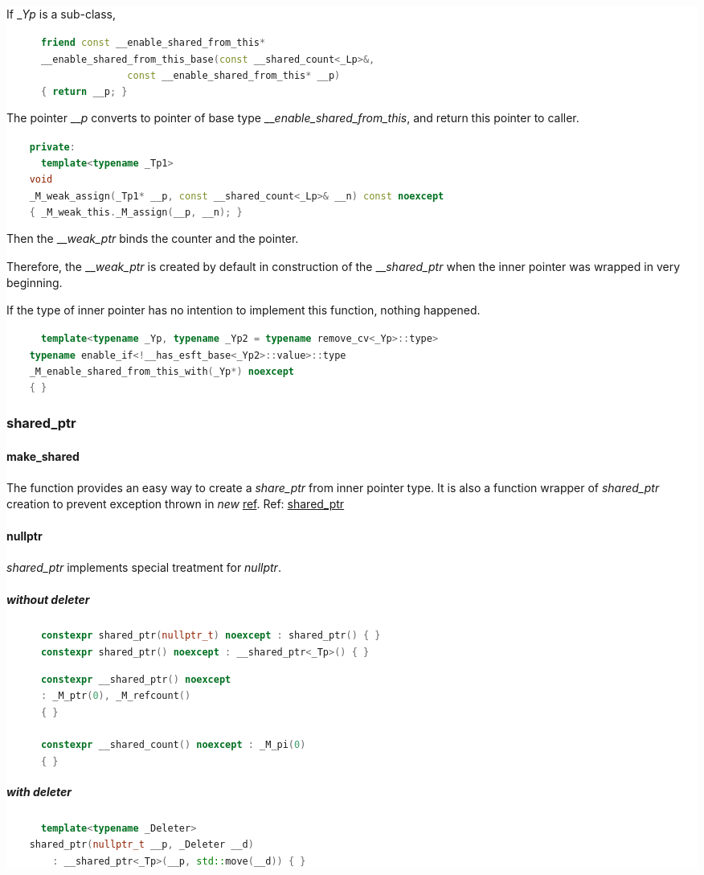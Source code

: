 If __Yp_ is a sub-class,
```c++
      friend const __enable_shared_from_this*
      __enable_shared_from_this_base(const __shared_count<_Lp>&,
				     const __enable_shared_from_this* __p)
      { return __p; }
```
The pointer ___p_ converts to pointer of base type ___enable_shared_from_this_,
and return this pointer to caller.
```c++
    private:
      template<typename _Tp1>
	void
	_M_weak_assign(_Tp1* __p, const __shared_count<_Lp>& __n) const noexcept
	{ _M_weak_this._M_assign(__p, __n); }
```
Then the ___weak_ptr_ binds the counter and the pointer.

Therefore, the ___weak_ptr_ is created by default in construction of the ___shared_ptr_ when the inner pointer was wrapped in very beginning.

If the type of inner pointer has no intention to implement this function, nothing happened.
``` c++
      template<typename _Yp, typename _Yp2 = typename remove_cv<_Yp>::type>
	typename enable_if<!__has_esft_base<_Yp2>::value>::type
	_M_enable_shared_from_this_with(_Yp*) noexcept
	{ }
```
### shared_ptr
#### make_shared
The function provides an easy way to create a _share_ptr_ from inner pointer type.
It is also a function wrapper of _shared_ptr_ creation to prevent exception thrown in _new_ [ref](https://www.cnblogs.com/heleifz/p/shared-principle-application.html).
Ref: [shared_ptr](https://kingsamchen.github.io/2018/03/30/demystify-shared-ptr-and-weak-ptr-in-libstdcpp/)
#### nullptr
_shared_ptr_ implements special treatment for _nullptr_.
##### without deleter
```c++
      constexpr shared_ptr(nullptr_t) noexcept : shared_ptr() { }
      constexpr shared_ptr() noexcept : __shared_ptr<_Tp>() { }
```

```c++
      constexpr __shared_ptr() noexcept
      : _M_ptr(0), _M_refcount()
      { }

      constexpr __shared_count() noexcept : _M_pi(0)
      { }
```
##### with deleter
```c++
      template<typename _Deleter>
	shared_ptr(nullptr_t __p, _Deleter __d)
        : __shared_ptr<_Tp>(__p, std::move(__d)) { }
```
